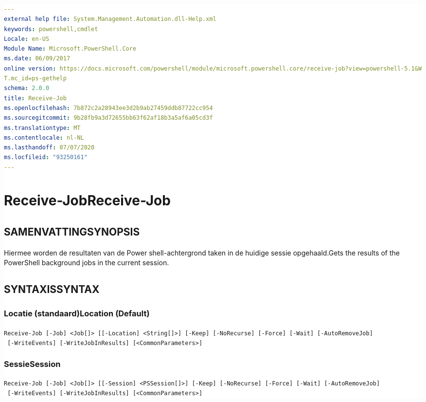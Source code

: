 ```yaml
---
external help file: System.Management.Automation.dll-Help.xml
keywords: powershell,cmdlet
Locale: en-US
Module Name: Microsoft.PowerShell.Core
ms.date: 06/09/2017
online version: https://docs.microsoft.com/powershell/module/microsoft.powershell.core/receive-job?view=powershell-5.1&WT.mc_id=ps-gethelp
schema: 2.0.0
title: Receive-Job
ms.openlocfilehash: 7b872c2a28943ee3d2b9ab27459ddb87722cc954
ms.sourcegitcommit: 9b28fb9a3d72655bb63f62af18b3a5af6a05cd3f
ms.translationtype: MT
ms.contentlocale: nl-NL
ms.lasthandoff: 07/07/2020
ms.locfileid: "93250161"
---
```

# <span data-ttu-id="2220a-103">Receive-Job</span><span class="sxs-lookup"><span data-stu-id="2220a-103">Receive-Job</span></span>

## <span data-ttu-id="2220a-104">SAMENVATTING</span><span class="sxs-lookup"><span data-stu-id="2220a-104">SYNOPSIS</span></span>
<span data-ttu-id="2220a-105">Hiermee worden de resultaten van de Power shell-achtergrond taken in de huidige sessie opgehaald.</span><span class="sxs-lookup"><span data-stu-id="2220a-105">Gets the results of the PowerShell background jobs in the current session.</span></span>

## <span data-ttu-id="2220a-106">SYNTAXIS</span><span class="sxs-lookup"><span data-stu-id="2220a-106">SYNTAX</span></span>

### <span data-ttu-id="2220a-107">Locatie (standaard)</span><span class="sxs-lookup"><span data-stu-id="2220a-107">Location (Default)</span></span>

```
Receive-Job [-Job] <Job[]> [[-Location] <String[]>] [-Keep] [-NoRecurse] [-Force] [-Wait] [-AutoRemoveJob]
 [-WriteEvents] [-WriteJobInResults] [<CommonParameters>]
```

### <span data-ttu-id="2220a-108">Sessie</span><span class="sxs-lookup"><span data-stu-id="2220a-108">Session</span></span>

```
Receive-Job [-Job] <Job[]> [[-Session] <PSSession[]>] [-Keep] [-NoRecurse] [-Force] [-Wait] [-AutoRemoveJob]
 [-WriteEvents] [-WriteJobInResults] [<CommonParameters>]
```
